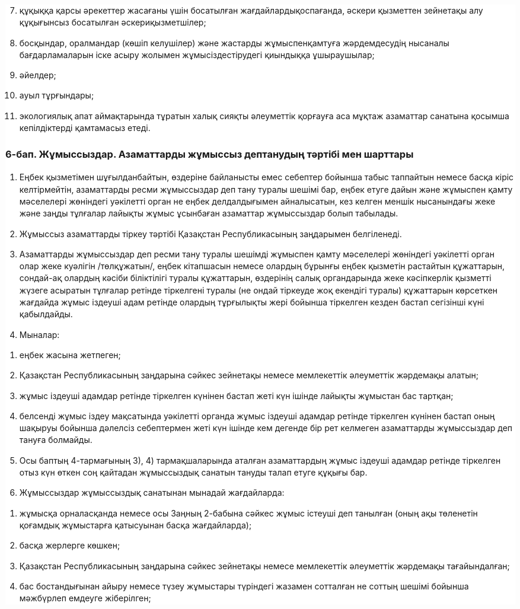 7) құқыққа қарсы әрекеттер жасағаны үшін босатылған жағдайлардықоспағанда, әскери қызметтен зейнетақы алу құқығынсыз босатылған әскериқызметшілер;

8) босқындар, оралмандар (көшіп келушілер) және жастарды жұмыспенқамтуға жәрдемдесудің нысаналы бағдарламаларын іске асыру жолымен жұмысіздестірудегі қиындыққа ұшыраушылар;

9) әйелдер;

10) ауыл тұрғындары;

11) экологиялық апат аймақтарында тұратын халық сияқты әлеуметтік қорғауға аса мұқтаж азаматтар санатына қосымша кепілдіктерді қамтамасыз етеді.

### 6-бап. Жұмыссыздар. Азаматтарды жұмыссыз дептанудың тәртібі мен шарттары

1. Еңбек қызметімен шұғылданбайтын, өздеріне байланысты емес себептер бойынша табыс таппайтын немесе басқа кіріс келтірмейтін, азаматтарды ресми жұмыссыздар деп тану туралы шешімі бар, еңбек етуге дайын және жұмыспен қамту мәселелері жөніндегі уәкілетті орган не еңбек делдалдығымен айналысатын, кез келген меншік нысанындағы жеке және заңды тұлғалар лайықты жұмыс ұсынбаған азаматтар жұмыссыздар болып табылады.

2. Жұмыссыз азаматтарды тіркеу тәртібі Қазақстан Республикасының заңдарымен белгіленеді.

3. Азаматтарды жұмыссыздар деп ресми тану туралы шешімді жұмыспен қамту мәселелері жөніндегі уәкілетті орган олар жеке куәлігін /төлқұжатын/, еңбек кітапшасын немесе олардың бұрынғы еңбек қызметін растайтын құжаттарын, сондай-ақ олардың кәсіби біліктілігі туралы құжаттарын, өздерінің салық органдарында жеке кәсіпкерлік қызметті жүзеге асыратын тұлғалар ретінде тіркелгені туралы (не ондай тіркеуде жоқ екендігі туралы) құжаттарын көрсеткен жағдайда жұмыс іздеуші адам ретінде олардың тұрғылықты жері бойынша тіркелген кезден бастап сегізінші күні қабылдайды.

4. Мыналар:

1) еңбек жасына жетпеген;

2) Қазақстан Республикасының заңдарына сәйкес зейнетақы немесе мемлекеттік әлеуметтік жәрдемақы алатын;

3) жұмыс іздеуші адамдар ретінде тіркелген күнінен бастап жеті күн ішінде лайықты жұмыстан бас тартқан;

4) белсенді жұмыс іздеу мақсатында уәкілетті органда жұмыс іздеуші адамдар ретінде тіркелген күнінен бастап оның шақыруы бойынша дәлелсіз себептермен жеті күн ішінде кем дегенде бір рет келмеген азаматтарды жұмыссыздар деп тануға болмайды.

5. Осы баптың 4-тармағының 3), 4) тармақшаларында аталған азаматтардың жұмыс іздеуші адамдар ретінде тіркелген отыз күн өткен соң қайтадан жұмыссыздық санатын тануды талап етуге құқығы бар.

6. Жұмыссыздар жұмыссыздық санатынан мынадай жағдайларда:

1) жұмысқа орналасқанда немесе осы Заңның 2-бабына сәйкес жұмыс істеуші деп танылған (оның ақы төленетін қоғамдық жұмыстарға қатысуынан басқа жағдайларда);

2) басқа жерлерге көшкен;

3) Қазақстан Республикасының заңдарына сәйкес зейнетақы немесе мемлекеттік әлеуметтік жәрдемақы тағайындалған;

4) бас бостандығынан айыру немесе түзеу жұмыстары түріндегі жазамен сотталған не соттың шешімі бойынша мәжбүрлеп емдеуге жіберілген;
